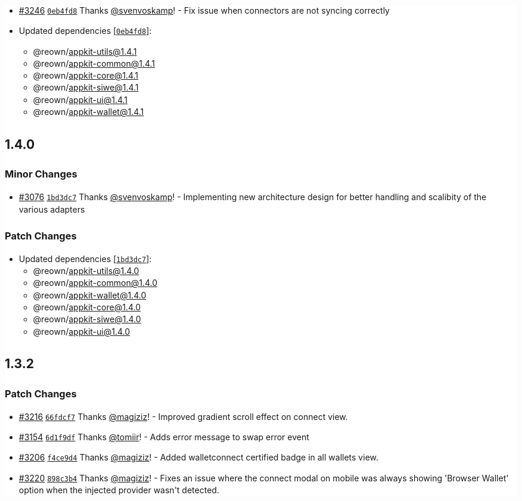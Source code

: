 - [#3246](https://github.com/reown-com/appkit/pull/3246) [`0eb4fd8`](https://github.com/reown-com/appkit/commit/0eb4fd864f4b844dd605887364557ea879e6fce2) Thanks [@svenvoskamp](https://github.com/svenvoskamp)! - Fix issue when connectors are not syncing correctly

- Updated dependencies [[`0eb4fd8`](https://github.com/reown-com/appkit/commit/0eb4fd864f4b844dd605887364557ea879e6fce2)]:
  - @reown/appkit-utils@1.4.1
  - @reown/appkit-common@1.4.1
  - @reown/appkit-core@1.4.1
  - @reown/appkit-siwe@1.4.1
  - @reown/appkit-ui@1.4.1
  - @reown/appkit-wallet@1.4.1

## 1.4.0

### Minor Changes

- [#3076](https://github.com/reown-com/appkit/pull/3076) [`1bd3dc7`](https://github.com/reown-com/appkit/commit/1bd3dc70850257dd8db523499e8a38e3a0f2ac4a) Thanks [@svenvoskamp](https://github.com/svenvoskamp)! - Implementing new architecture design for better handling and scalibity of the various adapters

### Patch Changes

- Updated dependencies [[`1bd3dc7`](https://github.com/reown-com/appkit/commit/1bd3dc70850257dd8db523499e8a38e3a0f2ac4a)]:
  - @reown/appkit-utils@1.4.0
  - @reown/appkit-common@1.4.0
  - @reown/appkit-wallet@1.4.0
  - @reown/appkit-core@1.4.0
  - @reown/appkit-siwe@1.4.0
  - @reown/appkit-ui@1.4.0

## 1.3.2

### Patch Changes

- [#3216](https://github.com/reown-com/appkit/pull/3216) [`66fdcf7`](https://github.com/reown-com/appkit/commit/66fdcf773897cc14347de99810b9ecb26af008f6) Thanks [@magiziz](https://github.com/magiziz)! - Improved gradient scroll effect on connect view.

- [#3154](https://github.com/reown-com/appkit/pull/3154) [`6d1f9df`](https://github.com/reown-com/appkit/commit/6d1f9df50d5e8ad1189d8b9c4766b14e8f7ff5a9) Thanks [@tomiir](https://github.com/tomiir)! - Adds error message to swap error event

- [#3206](https://github.com/reown-com/appkit/pull/3206) [`f4ce9d4`](https://github.com/reown-com/appkit/commit/f4ce9d48c0893d5e724788b9f01de42c693e3a5e) Thanks [@magiziz](https://github.com/magiziz)! - Added walletconnect certified badge in all wallets view.

- [#3220](https://github.com/reown-com/appkit/pull/3220) [`898c3b4`](https://github.com/reown-com/appkit/commit/898c3b4109ca47a18ceede04ec503a2d741f167d) Thanks [@magiziz](https://github.com/magiziz)! - Fixes an issue where the connect modal on mobile was always showing 'Browser Wallet' option when the injected provider wasn't detected.
